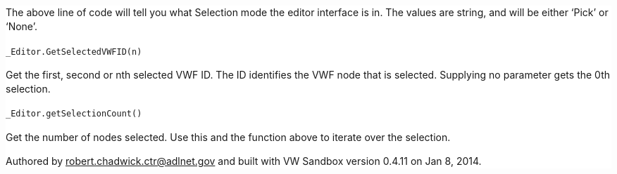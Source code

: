 The above line of code will tell you what Selection mode the editor interface is in. The values are string, and will be either ‘Pick’ or ‘None’.

```
_Editor.GetSelectedVWFID(n)
```

Get the first, second or nth selected VWF ID. The ID identifies the VWF node that is selected. Supplying no parameter gets the 0th selection.

```
_Editor.getSelectionCount()
```

Get the number of nodes selected. Use this and the function above to iterate over the selection.

Authored by robert.chadwick.ctr@adlnet.gov and built with VW Sandbox version 0.4.11 on Jan 8, 2014.

